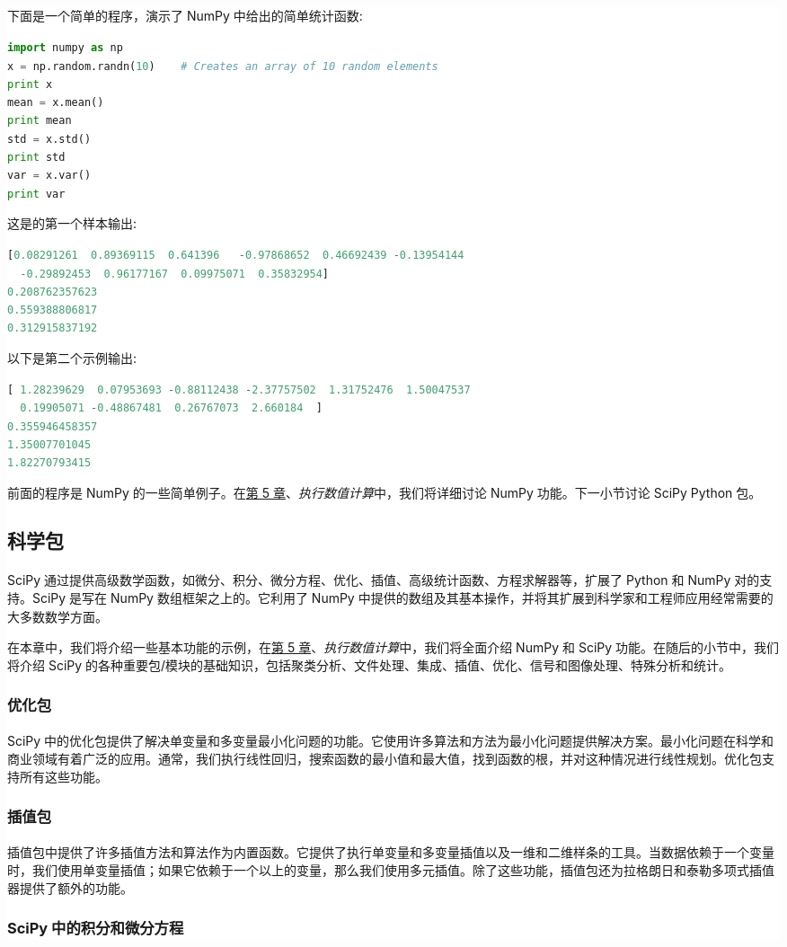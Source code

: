 下面是一个简单的程序，演示了 NumPy 中给出的简单统计函数:

```py
import numpy as np
x = np.random.randn(10)    # Creates an array of 10 random elements
print x
mean = x.mean()
print mean
std = x.std()
print std
var = x.var()
print var
```

这是的第一个样本输出:

```py
[0.08291261  0.89369115  0.641396   -0.97868652  0.46692439 -0.13954144
  -0.29892453  0.96177167  0.09975071  0.35832954]
0.208762357623
0.559388806817
0.312915837192
```

以下是第二个示例输出:

```py
[ 1.28239629  0.07953693 -0.88112438 -2.37757502  1.31752476  1.50047537
  0.19905071 -0.48867481  0.26767073  2.660184  ]
0.355946458357
1.35007701045
1.82270793415
```

前面的程序是 NumPy 的一些简单例子。在[第 5 章](05.html "Chapter 5. Performing Numerical Computing")、*执行数值计算*中，我们将详细讨论 NumPy 功能。下一小节讨论 SciPy Python 包。

## 科学包

SciPy 通过提供高级数学函数，如微分、积分、微分方程、优化、插值、高级统计函数、方程求解器等，扩展了 Python 和 NumPy 对的支持。SciPy 是写在 NumPy 数组框架之上的。它利用了 NumPy 中提供的数组及其基本操作，并将其扩展到科学家和工程师应用经常需要的大多数数学方面。

在本章中，我们将介绍一些基本功能的示例，在[第 5 章](05.html "Chapter 5. Performing Numerical Computing")、*执行数值计算*中，我们将全面介绍 NumPy 和 SciPy 功能。在随后的小节中，我们将介绍 SciPy 的各种重要包/模块的基础知识，包括聚类分析、文件处理、集成、插值、优化、信号和图像处理、特殊分析和统计。

### 优化包

SciPy 中的优化包提供了解决单变量和多变量最小化问题的功能。它使用许多算法和方法为最小化问题提供解决方案。最小化问题在科学和商业领域有着广泛的应用。通常，我们执行线性回归，搜索函数的最小值和最大值，找到函数的根，并对这种情况进行线性规划。优化包支持所有这些功能。

### 插值包

插值包中提供了许多插值方法和算法作为内置函数。它提供了执行单变量和多变量插值以及一维和二维样条的工具。当数据依赖于一个变量时，我们使用单变量插值；如果它依赖于一个以上的变量，那么我们使用多元插值。除了这些功能，插值包还为拉格朗日和泰勒多项式插值器提供了额外的功能。

### SciPy 中的积分和微分方程
